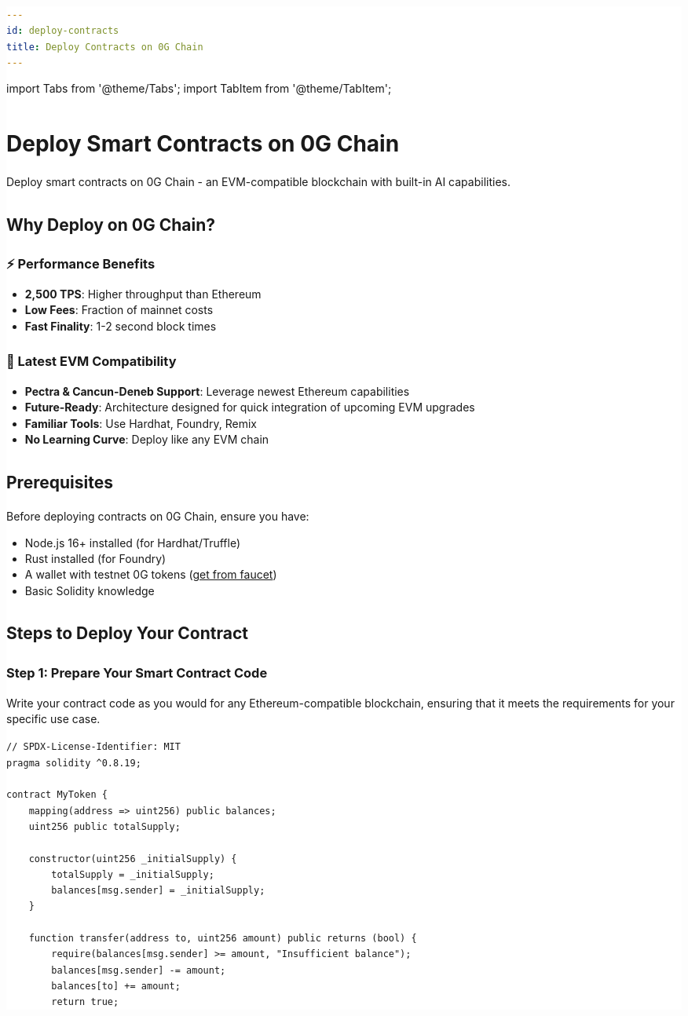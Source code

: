 ```yaml
---
id: deploy-contracts
title: Deploy Contracts on 0G Chain
---
```


import Tabs from '@theme/Tabs';
import TabItem from '@theme/TabItem';

# Deploy Smart Contracts on 0G Chain

Deploy smart contracts on 0G Chain - an EVM-compatible blockchain with built-in AI capabilities.

## Why Deploy on 0G Chain?

### ⚡ Performance Benefits

- **2,500 TPS**: Higher throughput than Ethereum
- **Low Fees**: Fraction of mainnet costs
- **Fast Finality**: 1-2 second block times

### 🔧 Latest EVM Compatibility

- **Pectra & Cancun-Deneb Support**: Leverage newest Ethereum capabilities
- **Future-Ready**: Architecture designed for quick integration of upcoming EVM upgrades
- **Familiar Tools**: Use Hardhat, Foundry, Remix
- **No Learning Curve**: Deploy like any EVM chain

## Prerequisites

Before deploying contracts on 0G Chain, ensure you have:

- Node.js 16+ installed (for Hardhat/Truffle)
- Rust installed (for Foundry)
- A wallet with testnet 0G tokens ([get from faucet](https://faucet.0g.ai))
- Basic Solidity knowledge

## Steps to Deploy Your Contract

### Step 1: Prepare Your Smart Contract Code

Write your contract code as you would for any Ethereum-compatible blockchain, ensuring that it meets the requirements for your specific use case.

```solidity
// SPDX-License-Identifier: MIT
pragma solidity ^0.8.19;

contract MyToken {
    mapping(address => uint256) public balances;
    uint256 public totalSupply;

    constructor(uint256 _initialSupply) {
        totalSupply = _initialSupply;
        balances[msg.sender] = _initialSupply;
    }

    function transfer(address to, uint256 amount) public returns (bool) {
        require(balances[msg.sender] >= amount, "Insufficient balance");
        balances[msg.sender] -= amount;
        balances[to] += amount;
        return true;
```